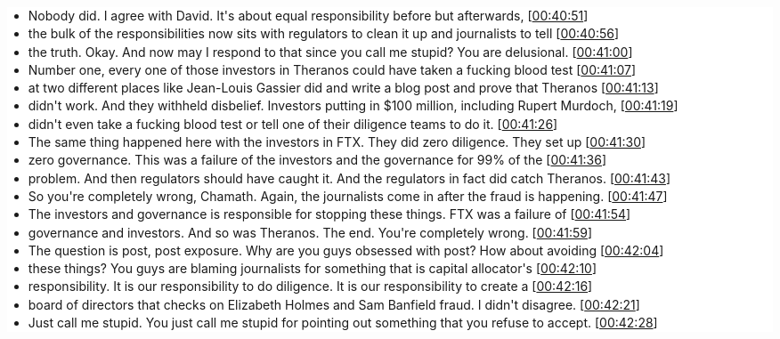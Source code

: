 *  Nobody did. I agree with David. It's about equal responsibility before but afterwards, [[00:40:51](https://www.youtube.com/watch?v=4qOEg4LbdTU&t=2451.06s)]
*  the bulk of the responsibilities now sits with regulators to clean it up and journalists to tell [[00:40:56](https://www.youtube.com/watch?v=4qOEg4LbdTU&t=2456.26s)]
*  the truth. Okay. And now may I respond to that since you call me stupid? You are delusional. [[00:41:00](https://www.youtube.com/watch?v=4qOEg4LbdTU&t=2460.98s)]
*  Number one, every one of those investors in Theranos could have taken a fucking blood test [[00:41:07](https://www.youtube.com/watch?v=4qOEg4LbdTU&t=2467.46s)]
*  at two different places like Jean-Louis Gassier did and write a blog post and prove that Theranos [[00:41:13](https://www.youtube.com/watch?v=4qOEg4LbdTU&t=2473.7s)]
*  didn't work. And they withheld disbelief. Investors putting in $100 million, including Rupert Murdoch, [[00:41:19](https://www.youtube.com/watch?v=4qOEg4LbdTU&t=2479.38s)]
*  didn't even take a fucking blood test or tell one of their diligence teams to do it. [[00:41:26](https://www.youtube.com/watch?v=4qOEg4LbdTU&t=2486.7400000000002s)]
*  The same thing happened here with the investors in FTX. They did zero diligence. They set up [[00:41:30](https://www.youtube.com/watch?v=4qOEg4LbdTU&t=2490.58s)]
*  zero governance. This was a failure of the investors and the governance for 99% of the [[00:41:36](https://www.youtube.com/watch?v=4qOEg4LbdTU&t=2496.9s)]
*  problem. And then regulators should have caught it. And the regulators in fact did catch Theranos. [[00:41:43](https://www.youtube.com/watch?v=4qOEg4LbdTU&t=2503.54s)]
*  So you're completely wrong, Chamath. Again, the journalists come in after the fraud is happening. [[00:41:47](https://www.youtube.com/watch?v=4qOEg4LbdTU&t=2507.94s)]
*  The investors and governance is responsible for stopping these things. FTX was a failure of [[00:41:54](https://www.youtube.com/watch?v=4qOEg4LbdTU&t=2514.42s)]
*  governance and investors. And so was Theranos. The end. You're completely wrong. [[00:41:59](https://www.youtube.com/watch?v=4qOEg4LbdTU&t=2519.06s)]
*  The question is post, post exposure. Why are you guys obsessed with post? How about avoiding [[00:42:04](https://www.youtube.com/watch?v=4qOEg4LbdTU&t=2524.82s)]
*  these things? You guys are blaming journalists for something that is capital allocator's [[00:42:10](https://www.youtube.com/watch?v=4qOEg4LbdTU&t=2530.1000000000004s)]
*  responsibility. It is our responsibility to do diligence. It is our responsibility to create a [[00:42:16](https://www.youtube.com/watch?v=4qOEg4LbdTU&t=2536.82s)]
*  board of directors that checks on Elizabeth Holmes and Sam Banfield fraud. I didn't disagree. [[00:42:21](https://www.youtube.com/watch?v=4qOEg4LbdTU&t=2541.6200000000003s)]
*  Just call me stupid. You just call me stupid for pointing out something that you refuse to accept. [[00:42:28](https://www.youtube.com/watch?v=4qOEg4LbdTU&t=2548.1000000000004s)]
